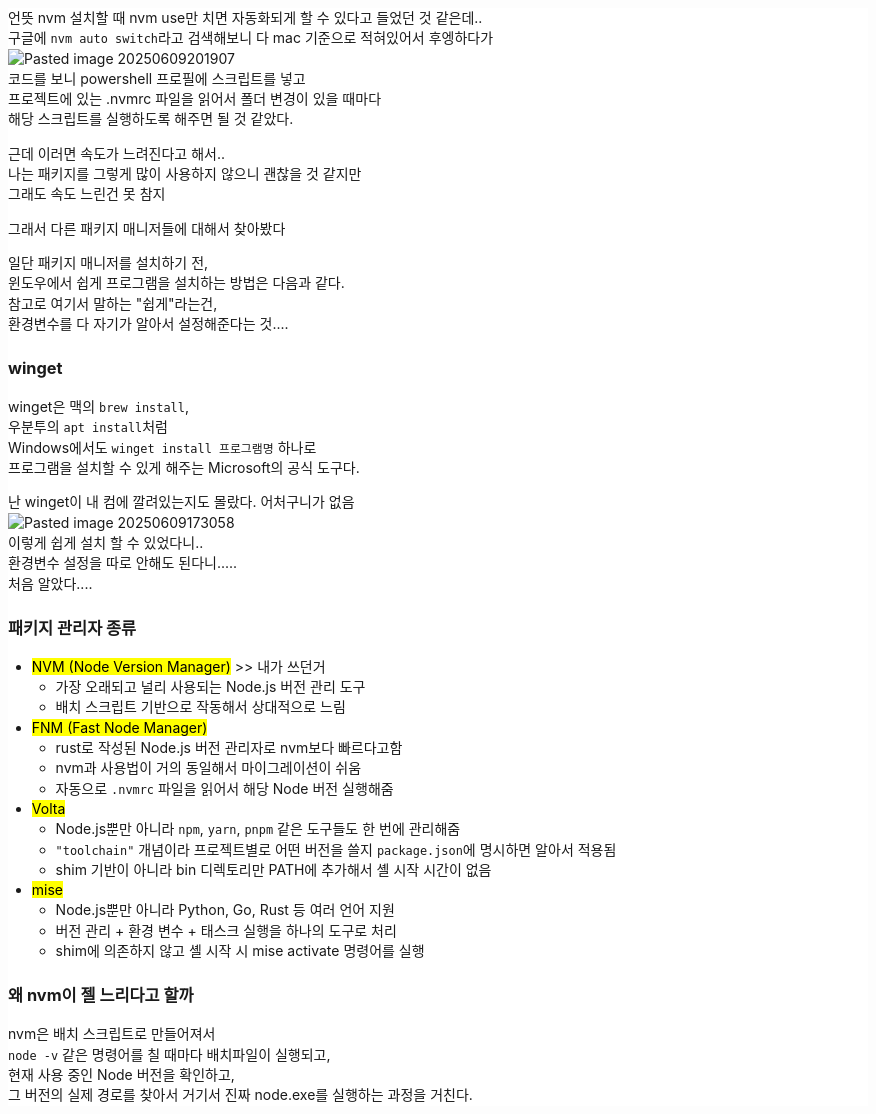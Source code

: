 언뜻 nvm 설치할 때 nvm use만 치면 자동화되게 할 수 있다고 들었던 것 같은데..  
구글에 `nvm auto switch`라고 검색해보니 다 mac 기준으로 적혀있어서 후엥하다가  
<img src="/images/til/2025年/6月/week2/Pasted image 20250609201907.png" alt="Pasted image 20250609201907" width="500">  
코드를 보니 powershell 프로필에 스크립트를 넣고  
프로젝트에 있는 .nvmrc 파일을 읽어서 폴더 변경이 있을 때마다  
해당 스크립트를 실행하도록 해주면 될 것 같았다.

근데 이러면 속도가 느려진다고 해서..  
나는 패키지를 그렇게 많이 사용하지 않으니 괜찮을 것 같지만  
그래도 속도 느린건 못 참지

그래서 다른 패키지 매니저들에 대해서 찾아봤다

일단 패키지 매니저를 설치하기 전,  
윈도우에서 쉽게 프로그램을 설치하는 방법은 다음과 같다.  
참고로 여기서 말하는 "쉽게"라는건,  
환경변수를 다 자기가 알아서 설정해준다는 것....

### winget

winget은 맥의 `brew install`,  
우분투의 `apt install`처럼  
Windows에서도 `winget install 프로그램명` 하나로  
프로그램을 설치할 수 있게 해주는 Microsoft의 공식 도구다.

난 winget이 내 컴에 깔려있는지도 몰랐다. 어처구니가 없음  
<img src="/images/til/2025年/6月/week2/Pasted image 20250609173058.png" alt="Pasted image 20250609173058" width="500">  
이렇게 쉽게 설치 할 수 있었다니..  
환경변수 설정을 따로 안해도 된다니.....  
처음 알았다....

### 패키지 관리자 종류

- <mark>NVM (Node Version Manager)</mark> >> 내가 쓰던거
  - 가장 오래되고 널리 사용되는 Node.js 버전 관리 도구
  - 배치 스크립트 기반으로 작동해서 상대적으로 느림
- <mark>FNM (Fast Node Manager)</mark>
  - rust로 작성된 Node.js 버전 관리자로 nvm보다 빠르다고함
  - nvm과 사용법이 거의 동일해서 마이그레이션이 쉬움
  - 자동으로 `.nvmrc` 파일을 읽어서 해당 Node 버전 실행해줌
- <mark>Volta</mark>
  - Node.js뿐만 아니라 `npm`, `yarn`, `pnpm` 같은 도구들도 한 번에 관리해줌
  - `"toolchain"` 개념이라 프로젝트별로 어떤 버전을 쓸지 `package.json`에 명시하면 알아서 적용됨
  - shim 기반이 아니라 bin 디렉토리만 PATH에 추가해서 셸 시작 시간이 없음
- <mark>mise</mark>
  - Node.js뿐만 아니라 Python, Go, Rust 등 여러 언어 지원
  - 버전 관리 + 환경 변수 + 태스크 실행을 하나의 도구로 처리
  - shim에 의존하지 않고 셸 시작 시 mise activate 명령어를 실행

### 왜 nvm이 젤 느리다고 할까

nvm은 배치 스크립트로 만들어져서  
`node -v` 같은 명령어를 칠 때마다 배치파일이 실행되고,  
현재 사용 중인 Node 버전을 확인하고,  
그 버전의 실제 경로를 찾아서 거기서 진짜 node.exe를 실행하는 과정을 거친다.
